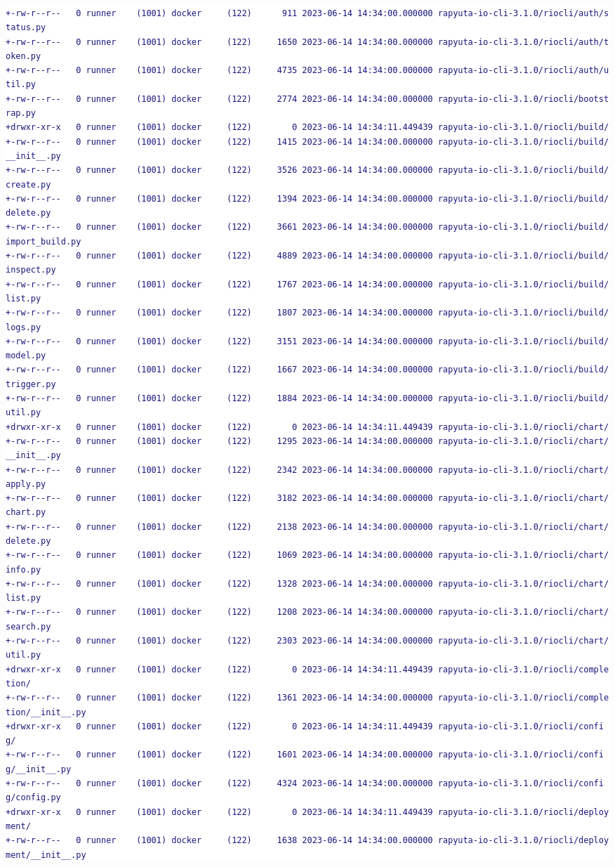 ```diff
+-rw-r--r--   0 runner    (1001) docker     (122)      911 2023-06-14 14:34:00.000000 rapyuta-io-cli-3.1.0/riocli/auth/status.py
+-rw-r--r--   0 runner    (1001) docker     (122)     1650 2023-06-14 14:34:00.000000 rapyuta-io-cli-3.1.0/riocli/auth/token.py
+-rw-r--r--   0 runner    (1001) docker     (122)     4735 2023-06-14 14:34:00.000000 rapyuta-io-cli-3.1.0/riocli/auth/util.py
+-rw-r--r--   0 runner    (1001) docker     (122)     2774 2023-06-14 14:34:00.000000 rapyuta-io-cli-3.1.0/riocli/bootstrap.py
+drwxr-xr-x   0 runner    (1001) docker     (122)        0 2023-06-14 14:34:11.449439 rapyuta-io-cli-3.1.0/riocli/build/
+-rw-r--r--   0 runner    (1001) docker     (122)     1415 2023-06-14 14:34:00.000000 rapyuta-io-cli-3.1.0/riocli/build/__init__.py
+-rw-r--r--   0 runner    (1001) docker     (122)     3526 2023-06-14 14:34:00.000000 rapyuta-io-cli-3.1.0/riocli/build/create.py
+-rw-r--r--   0 runner    (1001) docker     (122)     1394 2023-06-14 14:34:00.000000 rapyuta-io-cli-3.1.0/riocli/build/delete.py
+-rw-r--r--   0 runner    (1001) docker     (122)     3661 2023-06-14 14:34:00.000000 rapyuta-io-cli-3.1.0/riocli/build/import_build.py
+-rw-r--r--   0 runner    (1001) docker     (122)     4889 2023-06-14 14:34:00.000000 rapyuta-io-cli-3.1.0/riocli/build/inspect.py
+-rw-r--r--   0 runner    (1001) docker     (122)     1767 2023-06-14 14:34:00.000000 rapyuta-io-cli-3.1.0/riocli/build/list.py
+-rw-r--r--   0 runner    (1001) docker     (122)     1807 2023-06-14 14:34:00.000000 rapyuta-io-cli-3.1.0/riocli/build/logs.py
+-rw-r--r--   0 runner    (1001) docker     (122)     3151 2023-06-14 14:34:00.000000 rapyuta-io-cli-3.1.0/riocli/build/model.py
+-rw-r--r--   0 runner    (1001) docker     (122)     1667 2023-06-14 14:34:00.000000 rapyuta-io-cli-3.1.0/riocli/build/trigger.py
+-rw-r--r--   0 runner    (1001) docker     (122)     1884 2023-06-14 14:34:00.000000 rapyuta-io-cli-3.1.0/riocli/build/util.py
+drwxr-xr-x   0 runner    (1001) docker     (122)        0 2023-06-14 14:34:11.449439 rapyuta-io-cli-3.1.0/riocli/chart/
+-rw-r--r--   0 runner    (1001) docker     (122)     1295 2023-06-14 14:34:00.000000 rapyuta-io-cli-3.1.0/riocli/chart/__init__.py
+-rw-r--r--   0 runner    (1001) docker     (122)     2342 2023-06-14 14:34:00.000000 rapyuta-io-cli-3.1.0/riocli/chart/apply.py
+-rw-r--r--   0 runner    (1001) docker     (122)     3182 2023-06-14 14:34:00.000000 rapyuta-io-cli-3.1.0/riocli/chart/chart.py
+-rw-r--r--   0 runner    (1001) docker     (122)     2138 2023-06-14 14:34:00.000000 rapyuta-io-cli-3.1.0/riocli/chart/delete.py
+-rw-r--r--   0 runner    (1001) docker     (122)     1069 2023-06-14 14:34:00.000000 rapyuta-io-cli-3.1.0/riocli/chart/info.py
+-rw-r--r--   0 runner    (1001) docker     (122)     1328 2023-06-14 14:34:00.000000 rapyuta-io-cli-3.1.0/riocli/chart/list.py
+-rw-r--r--   0 runner    (1001) docker     (122)     1208 2023-06-14 14:34:00.000000 rapyuta-io-cli-3.1.0/riocli/chart/search.py
+-rw-r--r--   0 runner    (1001) docker     (122)     2303 2023-06-14 14:34:00.000000 rapyuta-io-cli-3.1.0/riocli/chart/util.py
+drwxr-xr-x   0 runner    (1001) docker     (122)        0 2023-06-14 14:34:11.449439 rapyuta-io-cli-3.1.0/riocli/completion/
+-rw-r--r--   0 runner    (1001) docker     (122)     1361 2023-06-14 14:34:00.000000 rapyuta-io-cli-3.1.0/riocli/completion/__init__.py
+drwxr-xr-x   0 runner    (1001) docker     (122)        0 2023-06-14 14:34:11.449439 rapyuta-io-cli-3.1.0/riocli/config/
+-rw-r--r--   0 runner    (1001) docker     (122)     1601 2023-06-14 14:34:00.000000 rapyuta-io-cli-3.1.0/riocli/config/__init__.py
+-rw-r--r--   0 runner    (1001) docker     (122)     4324 2023-06-14 14:34:00.000000 rapyuta-io-cli-3.1.0/riocli/config/config.py
+drwxr-xr-x   0 runner    (1001) docker     (122)        0 2023-06-14 14:34:11.449439 rapyuta-io-cli-3.1.0/riocli/deployment/
+-rw-r--r--   0 runner    (1001) docker     (122)     1638 2023-06-14 14:34:00.000000 rapyuta-io-cli-3.1.0/riocli/deployment/__init__.py
```